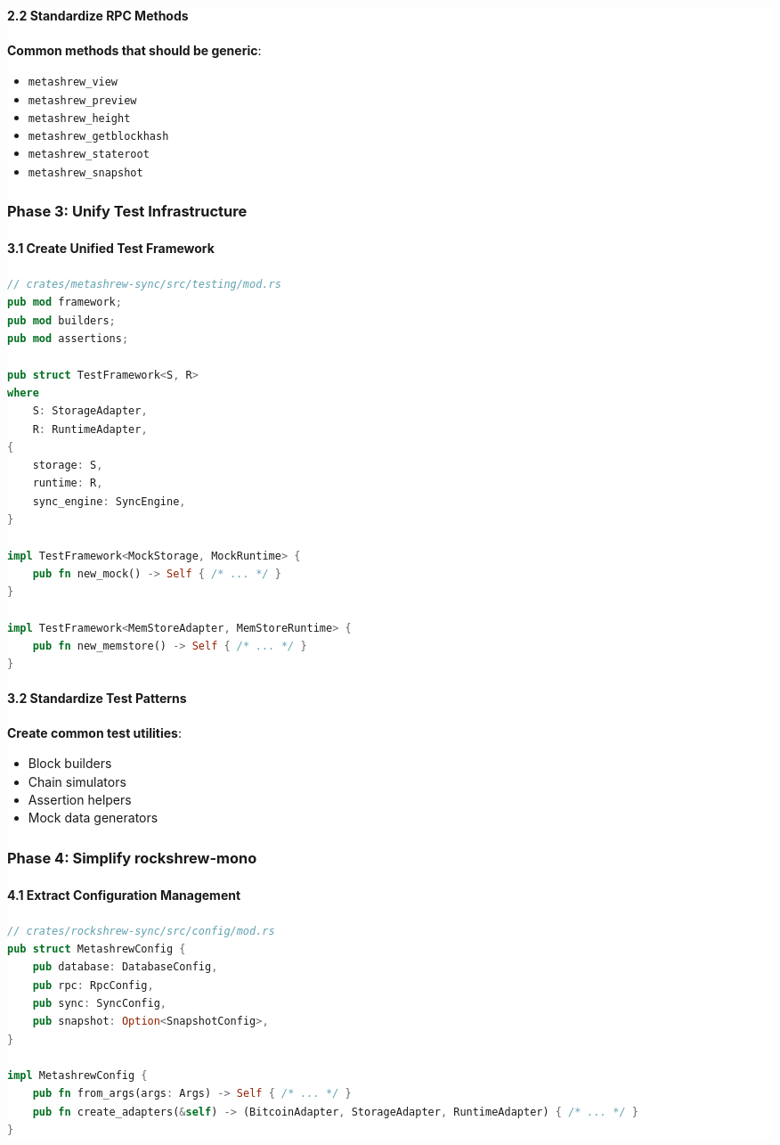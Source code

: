 #### 2.2 Standardize RPC Methods

**Common methods that should be generic**:
- `metashrew_view`
- `metashrew_preview`
- `metashrew_height`
- `metashrew_getblockhash`
- `metashrew_stateroot`
- `metashrew_snapshot`

### Phase 3: Unify Test Infrastructure

#### 3.1 Create Unified Test Framework

```rust
// crates/metashrew-sync/src/testing/mod.rs
pub mod framework;
pub mod builders;
pub mod assertions;

pub struct TestFramework<S, R> 
where 
    S: StorageAdapter,
    R: RuntimeAdapter,
{
    storage: S,
    runtime: R,
    sync_engine: SyncEngine,
}

impl TestFramework<MockStorage, MockRuntime> {
    pub fn new_mock() -> Self { /* ... */ }
}

impl TestFramework<MemStoreAdapter, MemStoreRuntime> {
    pub fn new_memstore() -> Self { /* ... */ }
}
```

#### 3.2 Standardize Test Patterns

**Create common test utilities**:
- Block builders
- Chain simulators
- Assertion helpers
- Mock data generators

### Phase 4: Simplify rockshrew-mono

#### 4.1 Extract Configuration Management

```rust
// crates/rockshrew-sync/src/config/mod.rs
pub struct MetashrewConfig {
    pub database: DatabaseConfig,
    pub rpc: RpcConfig,
    pub sync: SyncConfig,
    pub snapshot: Option<SnapshotConfig>,
}

impl MetashrewConfig {
    pub fn from_args(args: Args) -> Self { /* ... */ }
    pub fn create_adapters(&self) -> (BitcoinAdapter, StorageAdapter, RuntimeAdapter) { /* ... */ }
}
```
